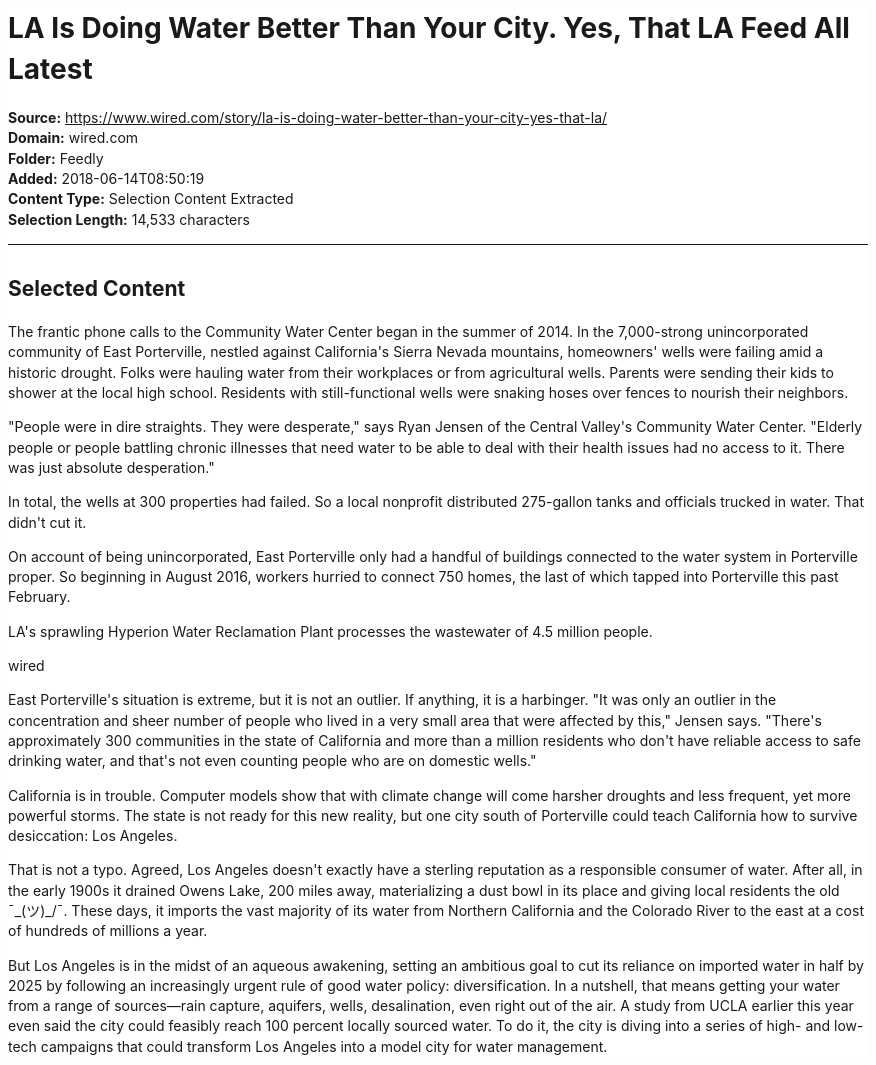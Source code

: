 # LA Is Doing Water Better Than Your City. Yes, That LA Feed All Latest

**Source:** https://www.wired.com/story/la-is-doing-water-better-than-your-city-yes-that-la/  
**Domain:** wired.com  
**Folder:** Feedly  
**Added:** 2018-06-14T08:50:19  
**Content Type:** Selection Content Extracted  
**Selection Length:** 14,533 characters  


---

## Selected Content

The frantic phone calls to the Community Water Center began in the summer of 2014. In the 7,000-strong unincorporated community of East Porterville, nestled against California's Sierra Nevada mountains, homeowners' wells were failing amid a historic drought. Folks were hauling water from their workplaces or from agricultural wells. Parents were sending their kids to shower at the local high school. Residents with still-functional wells were snaking hoses over fences to nourish their neighbors.

"People were in dire straights. They were desperate," says Ryan Jensen of the Central Valley's Community Water Center. "Elderly people or people battling chronic illnesses that need water to be able to deal with their health issues had no access to it. There was just absolute desperation."

In total, the wells at 300 properties had failed. So a local nonprofit distributed 275-gallon tanks and officials trucked in water. That didn't cut it.

On account of being unincorporated, East Porterville only had a handful of buildings connected to the water system in Porterville proper. So beginning in August 2016, workers hurried to connect 750 homes, the last of which tapped into Porterville this past February.

LA's sprawling Hyperion Water Reclamation Plant processes the wastewater of 4.5 million people.

wired

East Porterville's situation is extreme, but it is not an outlier. If anything, it is a harbinger. "It was only an outlier in the concentration and sheer number of people who lived in a very small area that were affected by this," Jensen says. "There's approximately 300 communities in the state of California and more than a million residents who don't have reliable access to safe drinking water, and that's not even counting people who are on domestic wells."

California is in trouble. Computer models show that with climate change will come harsher droughts and less frequent, yet more powerful storms. The state is not ready for this new reality, but one city south of Porterville could teach California how to survive desiccation: Los Angeles.

That is not a typo. Agreed, Los Angeles doesn't exactly have a sterling reputation as a responsible consumer of water. After all, in the early 1900s it drained Owens Lake, 200 miles away, materializing a dust bowl in its place and giving local residents the old ¯\_(ツ)_/¯. These days, it imports the vast majority of its water from Northern California and the Colorado River to the east at a cost of hundreds of millions a year.

But Los Angeles is in the midst of an aqueous awakening, setting an ambitious goal to cut its reliance on imported water in half by 2025 by following an increasingly urgent rule of good water policy: diversification. In a nutshell, that means getting your water from a range of sources—rain capture, aquifers, wells, desalination, even right out of the air. A study from UCLA earlier this year even said the city could feasibly reach 100 percent locally sourced water. To do it, the city is diving into a series of high- and low-tech campaigns that could transform Los Angeles into a model city for water management.
